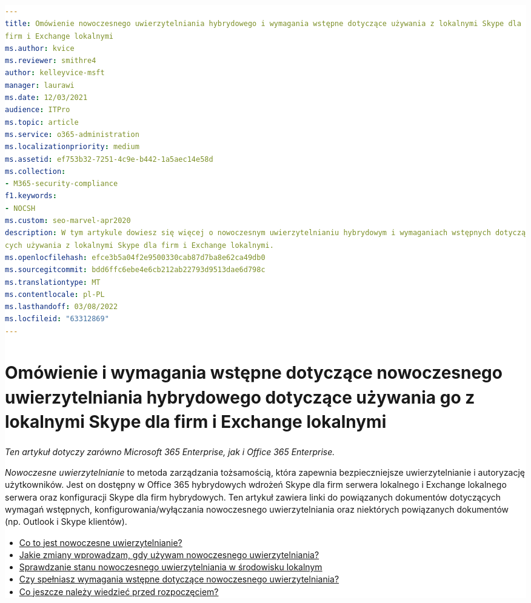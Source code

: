 ```yaml
---
title: Omówienie nowoczesnego uwierzytelniania hybrydowego i wymagania wstępne dotyczące używania z lokalnymi Skype dla firm i Exchange lokalnymi
ms.author: kvice
ms.reviewer: smithre4
author: kelleyvice-msft
manager: laurawi
ms.date: 12/03/2021
audience: ITPro
ms.topic: article
ms.service: o365-administration
ms.localizationpriority: medium
ms.assetid: ef753b32-7251-4c9e-b442-1a5aec14e58d
ms.collection:
- M365-security-compliance
f1.keywords:
- NOCSH
ms.custom: seo-marvel-apr2020
description: W tym artykule dowiesz się więcej o nowoczesnym uwierzytelnianiu hybrydowym i wymaganiach wstępnych dotyczących używania z lokalnymi Skype dla firm i Exchange lokalnymi.
ms.openlocfilehash: efce3b5a04f2e9500330cab87d7ba8e62ca49db0
ms.sourcegitcommit: bdd6ffc6ebe4e6cb212ab22793d9513dae6d798c
ms.translationtype: MT
ms.contentlocale: pl-PL
ms.lasthandoff: 03/08/2022
ms.locfileid: "63312869"
---
```

# <a name="hybrid-modern-authentication-overview-and-prerequisites-for-using-it-with-on-premises-skype-for-business-and-exchange-servers"></a>Omówienie i wymagania wstępne dotyczące nowoczesnego uwierzytelniania hybrydowego dotyczące używania go z lokalnymi Skype dla firm i Exchange lokalnymi

*Ten artykuł dotyczy zarówno Microsoft 365 Enterprise, jak i Office 365 Enterprise.*

_Nowoczesne uwierzytelnianie_ to metoda zarządzania tożsamością, która zapewnia bezpieczniejsze uwierzytelnianie i autoryzację użytkowników. Jest on dostępny w Office 365 hybrydowych wdrożeń Skype dla firm serwera lokalnego i Exchange lokalnego serwera oraz konfiguracji Skype dla firm hybrydowych. Ten artykuł zawiera linki do powiązanych dokumentów dotyczących wymagań wstępnych, konfigurowania/wyłączania nowoczesnego uwierzytelniania oraz niektórych powiązanych dokumentów (np. Outlook i Skype klientów).

- [Co to jest nowoczesne uwierzytelnianie?](hybrid-modern-auth-overview.md#BKMK_WhatisModAuth)
- [Jakie zmiany wprowadzam, gdy używam nowoczesnego uwierzytelniania?](hybrid-modern-auth-overview.md#BKMK_WhatChanges)
- [Sprawdzanie stanu nowoczesnego uwierzytelniania w środowisku lokalnym](hybrid-modern-auth-overview.md#BKMK_CheckStatus)
- [Czy spełniasz wymagania wstępne dotyczące nowoczesnego uwierzytelniania?](#do-you-meet-modern-authentication-prerequisites)
- [Co jeszcze należy wiedzieć przed rozpoczęciem?](hybrid-modern-auth-overview.md#BKMK_Whatelse)
